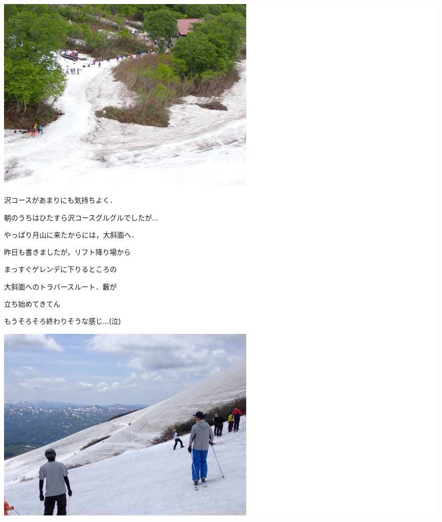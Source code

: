 

![9eba1b80a63e243e9109fe7c46f66c30.jpg](images/9eba1b80a63e243e9109fe7c46f66c30.jpg)







沢コースがあまりにも気持ちよく．


朝のうちはひたすら沢コースグルグルでしたが…


やっぱり月山に来たからには，大斜面へ．


昨日も書きましたが，リフト降り場から


まっすぐゲレンデに下りるところの


大斜面へのトラバースルート．藪が


立ち始めてきてん


もうそろそろ終わりそうな感じ…(泣)




![660443a34c1d9a7d27219439b0ec2553.jpg](images/660443a34c1d9a7d27219439b0ec2553.jpg)
